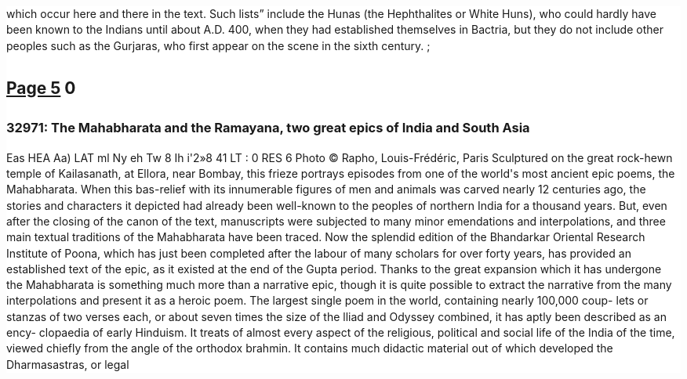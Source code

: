 which occur here and there in the text. 
Such lists” include the Hunas (the 
Hephthalites or White Huns), who 
could hardly have been known to the 
Indians until about A.D. 400, when 
they had established themselves in 
Bactria, but they do not include other 
peoples such as the Gurjaras, who 
first appear on the scene in the sixth 
century. ;

## [Page 5](https://demo.humlab.umu.se/courier/078371engo.pdf#page=5) 0

### 32971: The Mahabharata and the Ramayana, two great epics of India and South Asia

Eas 
HEA Aa) LAT 
ml Ny eh 
Tw 
8 
Ih i'2»8 41 LT 
: 0 RES 6 
Photo © Rapho, Louis-Frédéric, Paris 
Sculptured on the great rock-hewn temple of Kailasanath, at Ellora, near Bombay, this frieze 
portrays episodes from one of the world's most ancient epic poems, the Mahabharata. 
When this bas-relief with its innumerable figures of men and animals was carved 
nearly 12 centuries ago, the stories and characters it depicted had already been well-known 
to the peoples of northern India for a thousand years. 
But, even after the closing of the 
canon of the text, manuscripts were 
subjected to many minor emendations 
and interpolations, and three main 
textual traditions of the Mahabharata 
have been traced. Now the splendid 
edition of the Bhandarkar Oriental 
Research Institute of Poona, which has 
just been completed after the labour 
of many scholars for over forty years, 
has provided an established text of 
the epic, as it existed at the end of 
the Gupta period. 
Thanks to the great expansion which 
it has undergone the Mahabharata is 
something much more than a narrative 
epic, though it is quite possible to 
extract the narrative from the many 
interpolations and present it as a 
heroic poem. 
The largest single poem in the 
world, containing nearly 100,000 coup- 
lets or stanzas of two verses each, 
or about seven times the size of the 
lliad and Odyssey combined, it has 
aptly been described as an ency- 
clopaedia of early Hinduism. It treats 
of almost every aspect of the religious, 
political and social life of the India of 
the time, viewed chiefly from the angle 
of the orthodox brahmin. It contains 
much didactic material out of which 
developed the Dharmasastras, or legal 